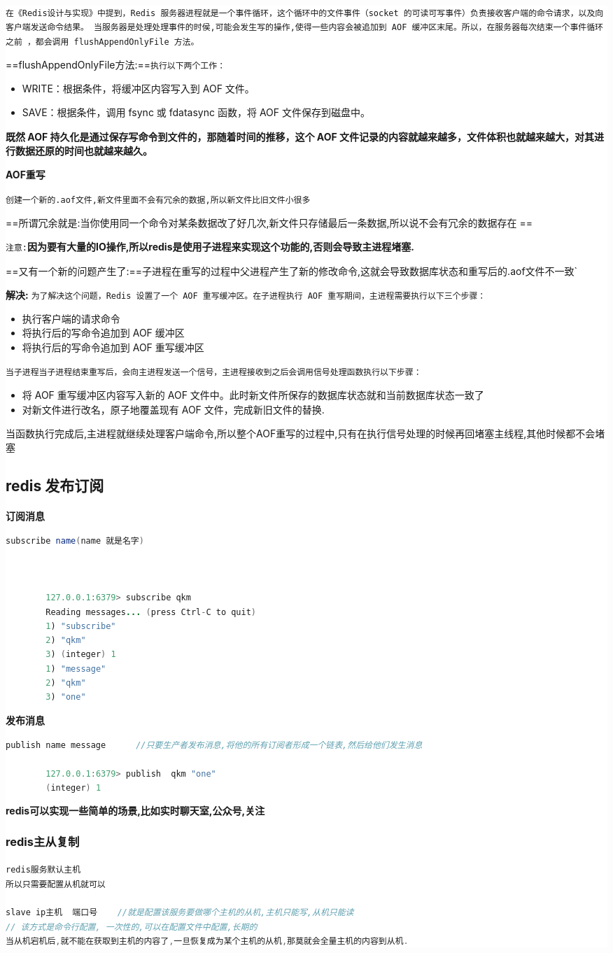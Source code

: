 `在《Redis设计与实现》中提到，Redis 服务器进程就是一个事件循环，这个循环中的文件事件（socket 的可读可写事件）负责接收客户端的命令请求，以及向客户端发送命令结果。
当服务器是处理处理事件的时侯,可能会发生写的操作,使得一些内容会被追加到 AOF 缓冲区末尾。所以，在服务器每次结束一个事件循环之前 ，都会调用 flushAppendOnlyFile 方法。`

==flushAppendOnlyFile方法:==`执行以下两个工作：`

* WRITE：根据条件，将缓冲区内容写入到 AOF 文件。 
  
* SAVE：根据条件，调用 fsync 或 fdatasync 函数，将 AOF 文件保存到磁盘中。

**既然 AOF 持久化是通过保存写命令到文件的，那随着时间的推移，这个 AOF 文件记录的内容就越来越多，文件体积也就越来越大，对其进行数据还原的时间也就越来越久。**

**AOF重写**

`创建一个新的.aof文件,新文件里面不会有冗余的数据,所以新文件比旧文件小很多`

==所谓冗余就是:当你使用同一个命令对某条数据改了好几次,新文件只存储最后一条数据,所以说不会有冗余的数据存在 ==

`注意:`**因为要有大量的IO操作,所以redis是使用子进程来实现这个功能的,否则会导致主进程堵塞.**

==又有一个新的问题产生了:==子进程在重写的过程中父进程产生了新的修改命令,这就会导致数据库状态和重写后的.aof文件不一致`

**解决:**
`为了解决这个问题，Redis 设置了一个 AOF 重写缓冲区。在子进程执行 AOF 重写期间，主进程需要执行以下三个步骤：`
* 执行客户端的请求命令 
* 将执行后的写命令追加到 AOF 缓冲区
* 将执行后的写命令追加到 AOF 重写缓冲区

`当子进程当子进程结束重写后，会向主进程发送一个信号，主进程接收到之后会调用信号处理函数执行以下步骤：`

* 将 AOF 重写缓冲区内容写入新的 AOF 文件中。此时新文件所保存的数据库状态就和当前数据库状态一致了
* 对新文件进行改名，原子地覆盖现有 AOF 文件，完成新旧文件的替换.

当函数执行完成后,主进程就继续处理客户端命令,所以整个AOF重写的过程中,只有在执行信号处理的时候再回堵塞主线程,其他时候都不会堵塞
## redis 发布订阅
**订阅消息**
```java
subscribe name(name 就是名字)



        127.0.0.1:6379> subscribe qkm
        Reading messages... (press Ctrl-C to quit)
        1) "subscribe"
        2) "qkm"
        3) (integer) 1
        1) "message"
        2) "qkm"
        3) "one"

```
**发布消息**
```java
publish name message      //只要生产者发布消息,将他的所有订阅者形成一个链表,然后给他们发生消息

        127.0.0.1:6379> publish  qkm "one"
        (integer) 1

```
**redis可以实现一些简单的场景,比如实时聊天室,公众号,关注**
### redis主从复制
```java
redis服务默认主机
所以只需要配置从机就可以

slave ip主机  端口号    //就是配置该服务要做哪个主机的从机,主机只能写,从机只能读 
// 该方式是命令行配置, 一次性的,可以在配置文件中配置,长期的
当从机宕机后,就不能在获取到主机的内容了,一旦恢复成为某个主机的从机,那莫就会全量主机的内容到从机.
```